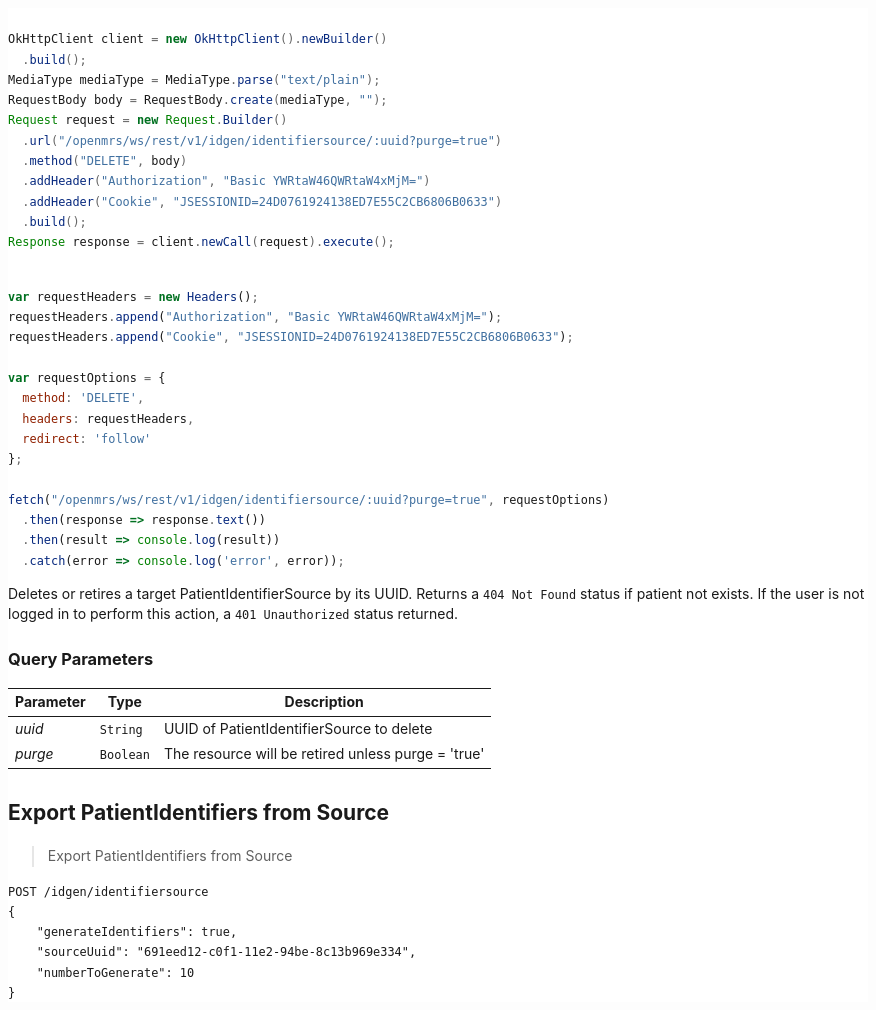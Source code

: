 ```java

OkHttpClient client = new OkHttpClient().newBuilder()
  .build();
MediaType mediaType = MediaType.parse("text/plain");
RequestBody body = RequestBody.create(mediaType, "");
Request request = new Request.Builder()
  .url("/openmrs/ws/rest/v1/idgen/identifiersource/:uuid?purge=true")
  .method("DELETE", body)
  .addHeader("Authorization", "Basic YWRtaW46QWRtaW4xMjM=")
  .addHeader("Cookie", "JSESSIONID=24D0761924138ED7E55C2CB6806B0633")
  .build();
Response response = client.newCall(request).execute();

```

```javascript

var requestHeaders = new Headers();
requestHeaders.append("Authorization", "Basic YWRtaW46QWRtaW4xMjM=");
requestHeaders.append("Cookie", "JSESSIONID=24D0761924138ED7E55C2CB6806B0633");

var requestOptions = {
  method: 'DELETE',
  headers: requestHeaders,
  redirect: 'follow'
};

fetch("/openmrs/ws/rest/v1/idgen/identifiersource/:uuid?purge=true", requestOptions)
  .then(response => response.text())
  .then(result => console.log(result))
  .catch(error => console.log('error', error));

```

Deletes or retires a target PatientIdentifierSource by its UUID. Returns a `404 Not Found` status if patient not exists. If the user is not logged in to perform this action, a `401 Unauthorized` status returned.

### Query Parameters

Parameter   | Type      | Description
---         | ---       | ---
*uuid*      | `String`  | UUID of PatientIdentifierSource to delete
*purge*     | `Boolean` | The resource will be retired unless purge = 'true'


## Export PatientIdentifiers from Source

> Export PatientIdentifiers from Source

```shell
POST /idgen/identifiersource
{
    "generateIdentifiers": true,
    "sourceUuid": "691eed12-c0f1-11e2-94be-8c13b969e334",
    "numberToGenerate": 10
}
```
